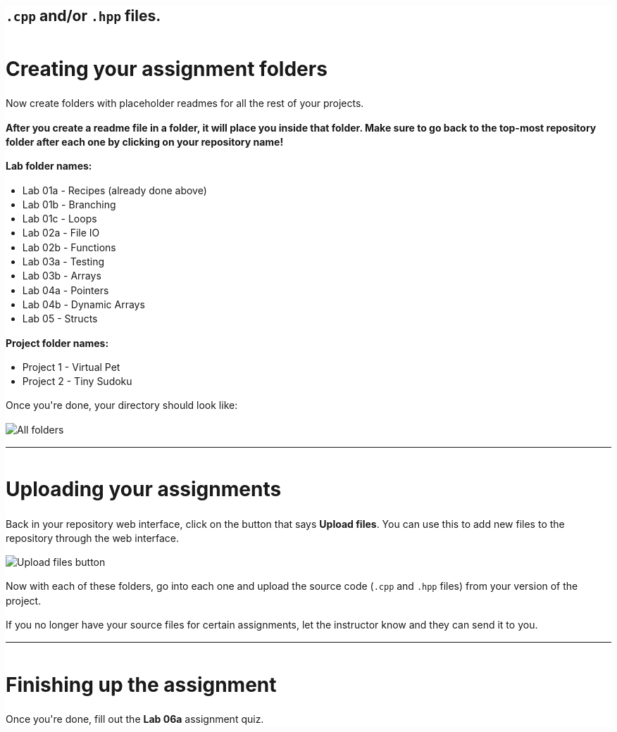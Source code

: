 ```.cpp``` and/or ```.hpp``` files.
---

# Creating your assignment folders

Now create folders with placeholder readmes for all the rest of your projects.

**After you create a readme file in a folder, it will place you inside that folder.
Make sure to go back to the top-most repository folder after each one by clicking on your repository name!**

**Lab folder names:**

* Lab 01a - Recipes (already done above)
* Lab 01b - Branching
* Lab 01c - Loops
* Lab 02a - File IO
* Lab 02b - Functions
* Lab 03a - Testing
* Lab 03b - Arrays
* Lab 04a - Pointers
* Lab 04b - Dynamic Arrays
* Lab 05 - Structs

**Project folder names:**

* Project 1 - Virtual Pet
* Project 2 - Tiny Sudoku

Once you're done, your directory should look like:

![All folders](images/lab06a_folders.png)

---

# Uploading your assignments

Back in your repository web interface, click on the button that says **Upload files**.
You can use this to add new files to the repository through the web interface.

![Upload files button](images/uploadfiles.png)

Now with each of these folders, go into each one and upload the source code (```.cpp``` and ```.hpp``` files)
from your version of the project.


If you no longer have your source files for certain assignments, let the instructor know
and they can send it to you.

---

# Finishing up the assignment

Once you're done, fill out the **Lab 06a** assignment quiz.


